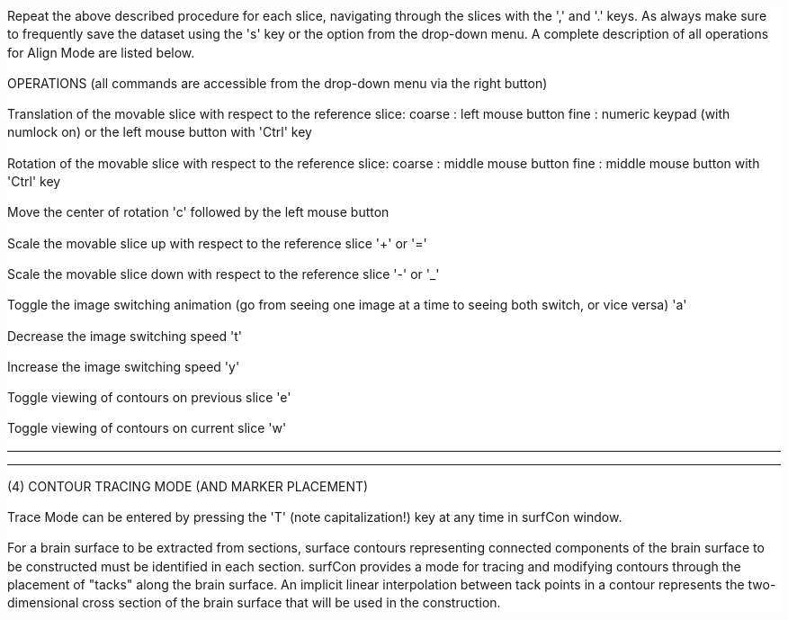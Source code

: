 Repeat the above described procedure for each slice, navigating
through the slices with the ',' and '.' keys. As always make sure to
frequently save the dataset using the 's' key or the option from the
drop-down menu. A complete description of all operations for Align
Mode are listed below.


OPERATIONS
(all commands are accessible from the drop-down menu via the right button)

Translation of the movable slice with respect to the reference slice:
  coarse : left mouse button
  fine   : numeric keypad (with numlock on) or the left mouse button with 'Ctrl' key

Rotation of the movable slice with respect to the reference slice:
  coarse : middle mouse button
  fine   : middle mouse button with 'Ctrl' key

Move the center of rotation
  'c' followed by the left mouse button

Scale the movable slice up with respect to the reference slice
  '+' or '='

Scale the movable slice down with respect to the reference slice
  '-' or '_'

Toggle the image switching animation (go from seeing one image at a
time to seeing both switch, or vice versa)
  'a'

Decrease the image switching speed
  't'

Increase the image switching speed
  'y'

Toggle viewing of contours on previous slice
  'e'

Toggle viewing of contours on current slice
  'w'

__________________________________________________________________________


__________________________________________________________________________

(4) CONTOUR TRACING MODE (AND MARKER PLACEMENT)

Trace Mode can be entered by pressing the 'T' (note capitalization!)
key at any time in surfCon window.

For a brain surface to be extracted from sections, surface contours
representing connected components of the brain surface to be
constructed must be identified in each section. surfCon provides a
mode for tracing and modifying contours through the placement of
"tacks" along the brain surface. An implicit linear interpolation
between tack points in a contour represents the two-dimensional cross
section of the brain surface that will be used in the construction.
